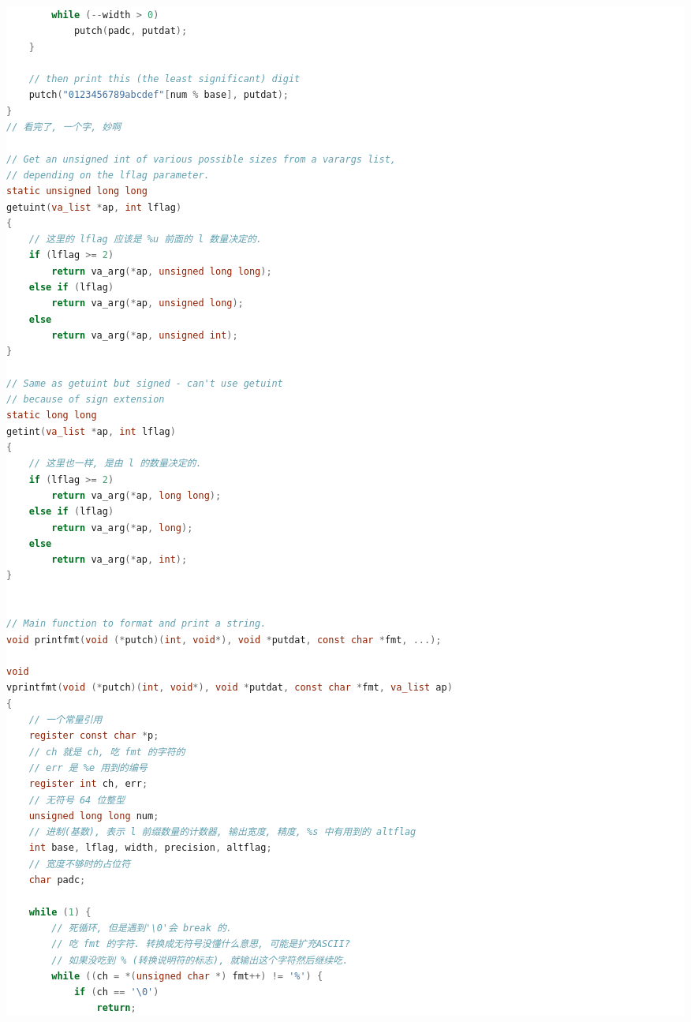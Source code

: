 ```c
		while (--width > 0)
			putch(padc, putdat);
	}

	// then print this (the least significant) digit
	putch("0123456789abcdef"[num % base], putdat);
}
// 看完了, 一个字, 妙啊

// Get an unsigned int of various possible sizes from a varargs list,
// depending on the lflag parameter.
static unsigned long long
getuint(va_list *ap, int lflag)
{
	// 这里的 lflag 应该是 %u 前面的 l 数量决定的.
	if (lflag >= 2)
		return va_arg(*ap, unsigned long long);
	else if (lflag)
		return va_arg(*ap, unsigned long);
	else
		return va_arg(*ap, unsigned int);
}

// Same as getuint but signed - can't use getuint
// because of sign extension
static long long
getint(va_list *ap, int lflag)
{
	// 这里也一样, 是由 l 的数量决定的.
	if (lflag >= 2)
		return va_arg(*ap, long long);
	else if (lflag)
		return va_arg(*ap, long);
	else
		return va_arg(*ap, int);
}


// Main function to format and print a string.
void printfmt(void (*putch)(int, void*), void *putdat, const char *fmt, ...);

void
vprintfmt(void (*putch)(int, void*), void *putdat, const char *fmt, va_list ap)
{
	// 一个常量引用
	register const char *p;
	// ch 就是 ch, 吃 fmt 的字符的
	// err 是 %e 用到的编号
	register int ch, err;
	// 无符号 64 位整型
	unsigned long long num;
	// 进制(基数), 表示 l 前缀数量的计数器, 输出宽度, 精度, %s 中有用到的 altflag
	int base, lflag, width, precision, altflag;
	// 宽度不够时的占位符
	char padc;

	while (1) {
		// 死循环, 但是遇到'\0'会 break 的.
		// 吃 fmt 的字符. 转换成无符号没懂什么意思, 可能是扩充ASCII?
		// 如果没吃到 % (转换说明符的标志), 就输出这个字符然后继续吃.
		while ((ch = *(unsigned char *) fmt++) != '%') {
			if (ch == '\0')
				return;
```